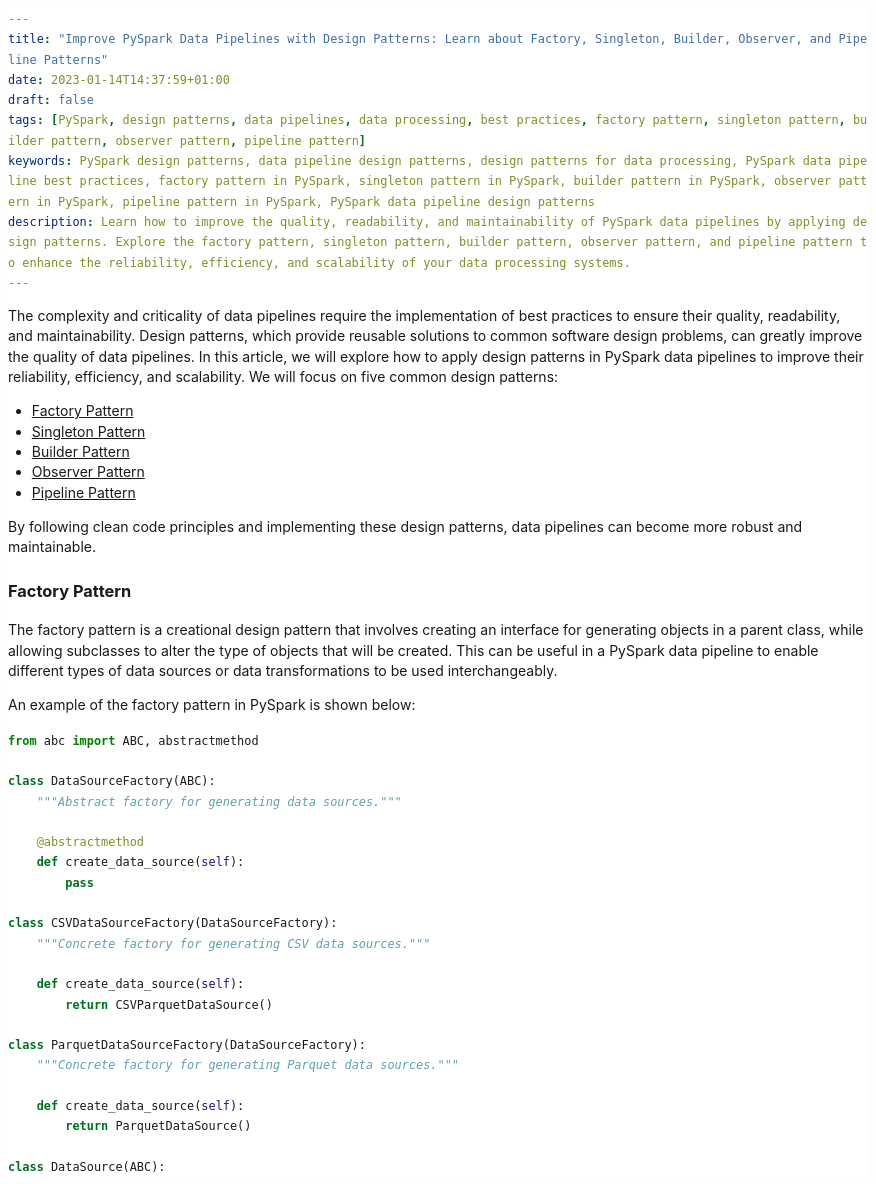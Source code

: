 ```yaml
---
title: "Improve PySpark Data Pipelines with Design Patterns: Learn about Factory, Singleton, Builder, Observer, and Pipeline Patterns"
date: 2023-01-14T14:37:59+01:00
draft: false
tags: [PySpark, design patterns, data pipelines, data processing, best practices, factory pattern, singleton pattern, builder pattern, observer pattern, pipeline pattern]
keywords: PySpark design patterns, data pipeline design patterns, design patterns for data processing, PySpark data pipeline best practices, factory pattern in PySpark, singleton pattern in PySpark, builder pattern in PySpark, observer pattern in PySpark, pipeline pattern in PySpark, PySpark data pipeline design patterns
description: Learn how to improve the quality, readability, and maintainability of PySpark data pipelines by applying design patterns. Explore the factory pattern, singleton pattern, builder pattern, observer pattern, and pipeline pattern to enhance the reliability, efficiency, and scalability of your data processing systems.
---
```


The complexity and criticality of data pipelines require the implementation of best practices to ensure their quality, readability, and maintainability. Design patterns, which provide reusable solutions to common software design problems, can greatly improve the quality of data pipelines. In this article, we will explore how to apply design patterns in PySpark data pipelines to improve their reliability, efficiency, and scalability. We will focus on five common design patterns: 

- [Factory Pattern](#factory-pattern)
- [Singleton Pattern](#singleton-pattern)
- [Builder Pattern](#builder-pattern)
- [Observer Pattern](#observer-pattern)
- [Pipeline Pattern](#pipeline-pattern)

By following clean code principles and implementing these design patterns, data pipelines can become more robust and maintainable.

### Factory Pattern

The factory pattern is a creational design pattern that involves creating an interface for generating objects in a parent class, while allowing subclasses to alter the type of objects that will be created. This can be useful in a PySpark data pipeline to enable different types of data sources or data transformations to be used interchangeably.

An example of the factory pattern in PySpark is shown below:

```Python
from abc import ABC, abstractmethod

class DataSourceFactory(ABC):
    """Abstract factory for generating data sources."""
    
    @abstractmethod
    def create_data_source(self):
        pass

class CSVDataSourceFactory(DataSourceFactory):
    """Concrete factory for generating CSV data sources."""
    
    def create_data_source(self):
        return CSVParquetDataSource()

class ParquetDataSourceFactory(DataSourceFactory):
    """Concrete factory for generating Parquet data sources."""
    
    def create_data_source(self):
        return ParquetDataSource()

class DataSource(ABC):
```